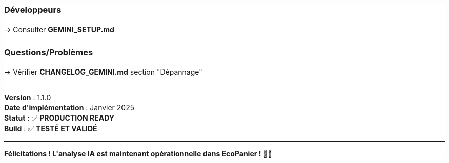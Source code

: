 ### Développeurs
→ Consulter **GEMINI_SETUP.md**

### Questions/Problèmes
→ Vérifier **CHANGELOG_GEMINI.md** section "Dépannage"

---

**Version** : 1.1.0  
**Date d'implémentation** : Janvier 2025  
**Statut** : ✅ **PRODUCTION READY**  
**Build** : ✅ **TESTÉ ET VALIDÉ**

---

**Félicitations ! L'analyse IA est maintenant opérationnelle dans EcoPanier ! 🎉🤖**

